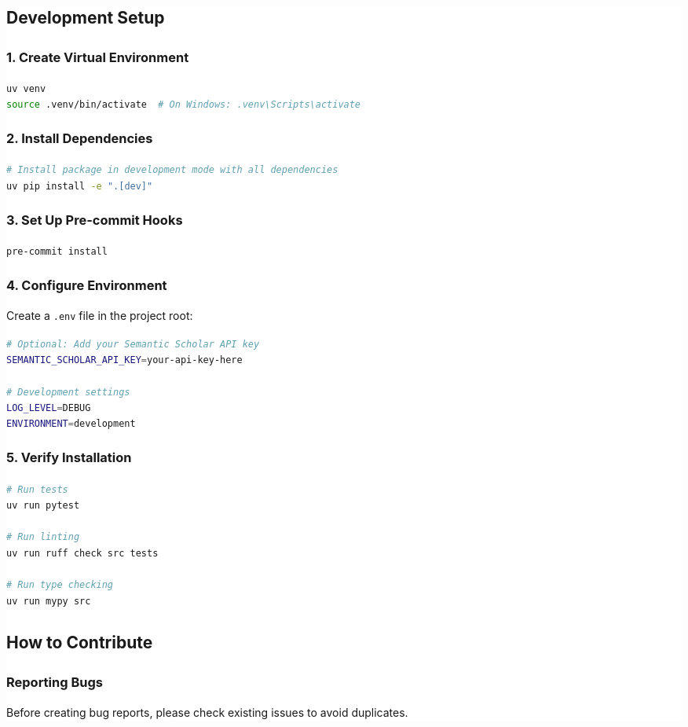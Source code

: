 ## Development Setup

### 1. Create Virtual Environment

```bash
uv venv
source .venv/bin/activate  # On Windows: .venv\Scripts\activate
```

### 2. Install Dependencies

```bash
# Install package in development mode with all dependencies
uv pip install -e ".[dev]"
```

### 3. Set Up Pre-commit Hooks

```bash
pre-commit install
```

### 4. Configure Environment

Create a `.env` file in the project root:

```bash
# Optional: Add your Semantic Scholar API key
SEMANTIC_SCHOLAR_API_KEY=your-api-key-here

# Development settings
LOG_LEVEL=DEBUG
ENVIRONMENT=development
```

### 5. Verify Installation

```bash
# Run tests
uv run pytest

# Run linting
uv run ruff check src tests

# Run type checking
uv run mypy src
```

## How to Contribute

### Reporting Bugs

Before creating bug reports, please check existing issues to avoid duplicates.
